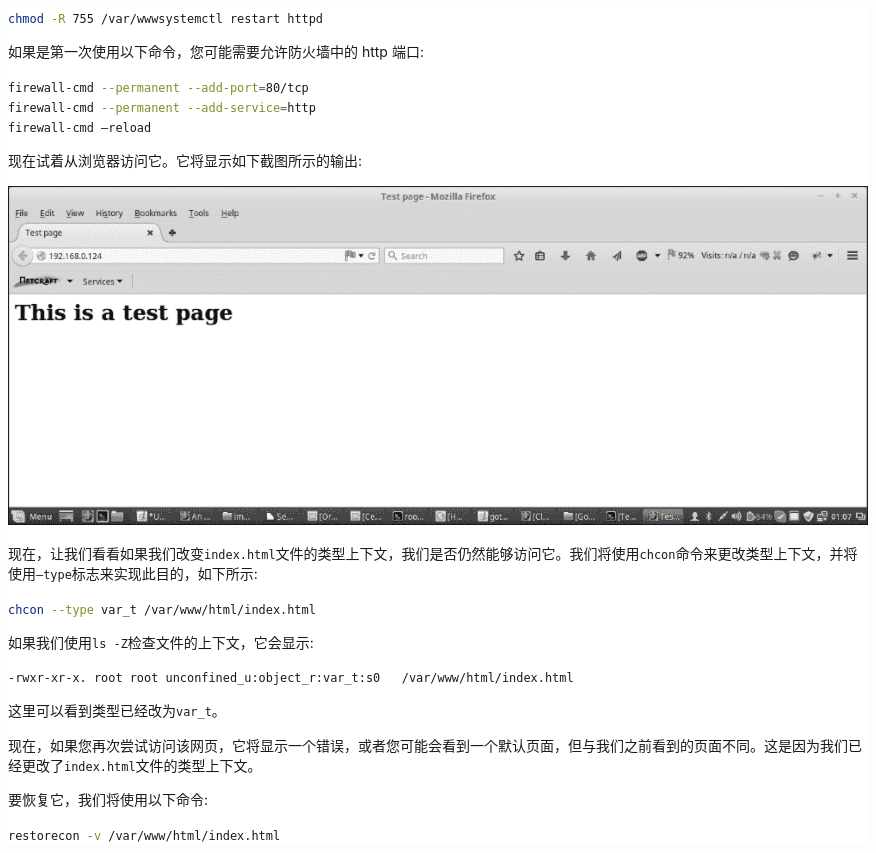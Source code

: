 ```sh
chmod -R 755 /var/wwwsystemctl restart httpd

```

如果是第一次使用以下命令，您可能需要允许防火墙中的 http 端口:

```sh
firewall-cmd --permanent --add-port=80/tcp
firewall-cmd --permanent --add-service=http
firewall-cmd –reload

```

现在试着从浏览器访问它。它将显示如下截图所示的输出:

![SELinux files and processes](img/00031.jpeg)

现在，让我们看看如果我们改变`index.html`文件的类型上下文，我们是否仍然能够访问它。我们将使用`chcon`命令来更改类型上下文，并将使用`–type`标志来实现此目的，如下所示:

```sh
chcon --type var_t /var/www/html/index.html

```

如果我们使用`ls -Z`检查文件的上下文，它会显示:

```sh
-rwxr-xr-x. root root unconfined_u:object_r:var_t:s0   /var/www/html/index.html

```

这里可以看到类型已经改为`var_t`。

现在，如果您再次尝试访问该网页，它将显示一个错误，或者您可能会看到一个默认页面，但与我们之前看到的页面不同。这是因为我们已经更改了`index.html`文件的类型上下文。

要恢复它，我们将使用以下命令:

```sh
restorecon -v /var/www/html/index.html

```
